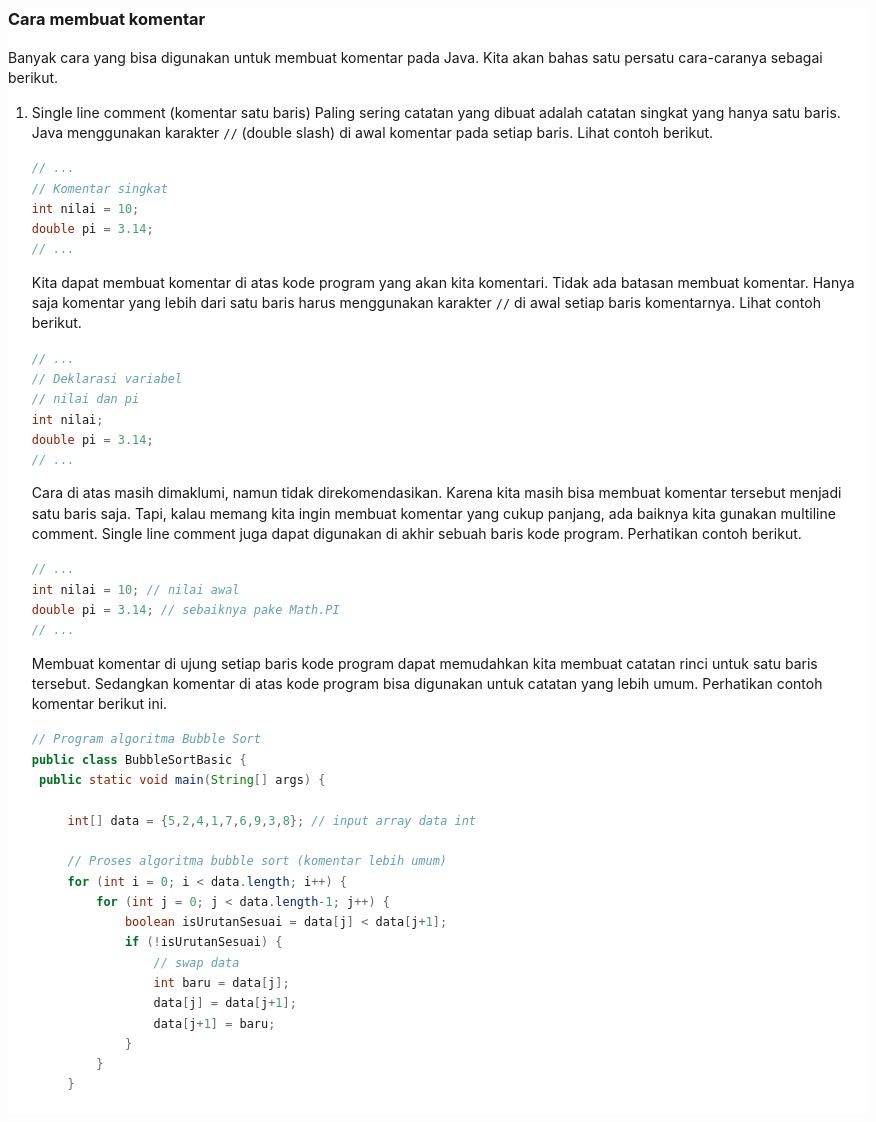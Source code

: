 ### Cara membuat komentar

Banyak cara yang bisa digunakan untuk membuat komentar pada Java. Kita akan bahas satu persatu cara-caranya sebagai berikut.

1. Single line comment (komentar satu baris)
   Paling sering catatan yang dibuat adalah catatan singkat yang hanya satu baris. Java menggunakan karakter `//` (double slash) di awal komentar pada setiap baris. Lihat contoh berikut.
   
   ```java
   // ...
   // Komentar singkat
   int nilai = 10;
   double pi = 3.14;
   // ...
   ```
   Kita dapat membuat komentar di atas kode program yang akan kita komentari. Tidak ada batasan membuat komentar. Hanya saja komentar yang lebih dari satu baris harus menggunakan karakter `//` di awal setiap baris komentarnya. Lihat contoh berikut.
   ```java
   // ...
   // Deklarasi variabel
   // nilai dan pi
   int nilai;
   double pi = 3.14;
   // ...
   ```
   Cara di atas masih dimaklumi, namun tidak direkomendasikan. Karena kita masih bisa membuat komentar tersebut menjadi satu baris saja. Tapi, kalau memang kita ingin membuat komentar yang cukup panjang, ada baiknya kita gunakan multiline comment.
   Single line comment juga dapat digunakan di akhir sebuah baris kode program. Perhatikan contoh berikut.
   ```java
   // ...
   int nilai = 10; // nilai awal
   double pi = 3.14; // sebaiknya pake Math.PI
   // ...
   ```
   Membuat komentar di ujung setiap baris kode program dapat memudahkan kita membuat catatan rinci untuk satu baris tersebut. Sedangkan komentar di atas kode program bisa digunakan untuk catatan yang lebih umum. Perhatikan contoh komentar berikut ini.
      ```java
   // Program algoritma Bubble Sort
   public class BubbleSortBasic {
       public static void main(String[] args) {
           
           int[] data = {5,2,4,1,7,6,9,3,8}; // input array data int
           
           // Proses algoritma bubble sort (komentar lebih umum)
           for (int i = 0; i < data.length; i++) {
               for (int j = 0; j < data.length-1; j++) {
                   boolean isUrutanSesuai = data[j] < data[j+1];
                   if (!isUrutanSesuai) {
                       // swap data
                       int baru = data[j];
                       data[j] = data[j+1];
                       data[j+1] = baru;
                   }
               }
           }
           